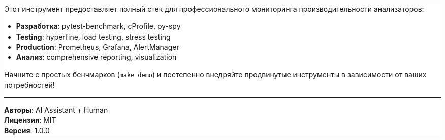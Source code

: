 Этот инструмент предоставляет полный стек для профессионального мониторинга производительности анализаторов:

- **Разработка**: pytest-benchmark, cProfile, py-spy
- **Testing**: hyperfine, load testing, stress testing  
- **Production**: Prometheus, Grafana, AlertManager
- **Анализ**: comprehensive reporting, visualization

Начните с простых бенчмарков (`make demo`) и постепенно внедряйте продвинутые инструменты в зависимости от ваших потребностей!

---

**Авторы**: AI Assistant + Human  
**Лицензия**: MIT  
**Версия**: 1.0.0